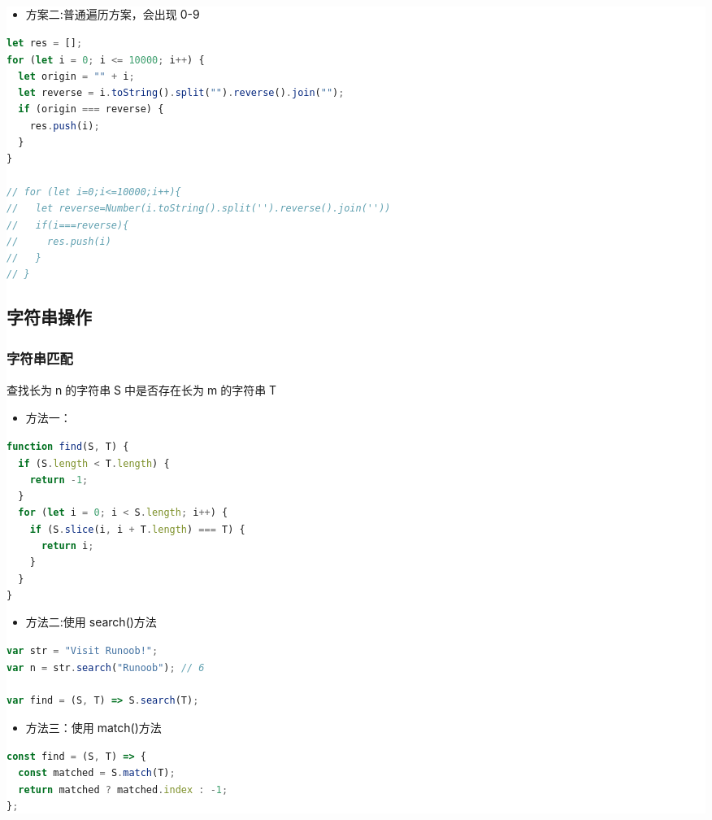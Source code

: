- 方案二:普通遍历方案，会出现 0-9

```js
let res = [];
for (let i = 0; i <= 10000; i++) {
  let origin = "" + i;
  let reverse = i.toString().split("").reverse().join("");
  if (origin === reverse) {
    res.push(i);
  }
}

// for (let i=0;i<=10000;i++){
//   let reverse=Number(i.toString().split('').reverse().join(''))
//   if(i===reverse){
//     res.push(i)
//   }
// }
```

## 字符串操作

### 字符串匹配

查找长为 n 的字符串 S 中是否存在长为 m 的字符串 T

- 方法一：

```js
function find(S, T) {
  if (S.length < T.length) {
    return -1;
  }
  for (let i = 0; i < S.length; i++) {
    if (S.slice(i, i + T.length) === T) {
      return i;
    }
  }
}
```

- 方法二:使用 search()方法

```js
var str = "Visit Runoob!";
var n = str.search("Runoob"); // 6

var find = (S, T) => S.search(T);
```

- 方法三：使用 match()方法

```js
const find = (S, T) => {
  const matched = S.match(T);
  return matched ? matched.index : -1;
};
```
